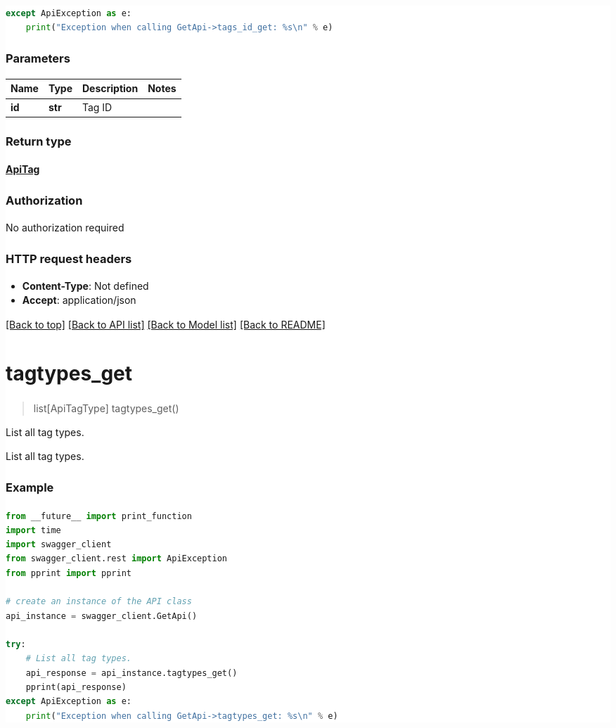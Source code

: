 ```python
except ApiException as e:
    print("Exception when calling GetApi->tags_id_get: %s\n" % e)
```

### Parameters

Name | Type | Description  | Notes
------------- | ------------- | ------------- | -------------
 **id** | **str**| Tag ID | 

### Return type

[**ApiTag**](ApiTag.md)

### Authorization

No authorization required

### HTTP request headers

 - **Content-Type**: Not defined
 - **Accept**: application/json

[[Back to top]](#) [[Back to API list]](../README.md#documentation-for-api-endpoints) [[Back to Model list]](../README.md#documentation-for-models) [[Back to README]](../README.md)

# **tagtypes_get**
> list[ApiTagType] tagtypes_get()

List all tag types.

List all tag types.

### Example
```python
from __future__ import print_function
import time
import swagger_client
from swagger_client.rest import ApiException
from pprint import pprint

# create an instance of the API class
api_instance = swagger_client.GetApi()

try:
    # List all tag types.
    api_response = api_instance.tagtypes_get()
    pprint(api_response)
except ApiException as e:
    print("Exception when calling GetApi->tagtypes_get: %s\n" % e)
```
